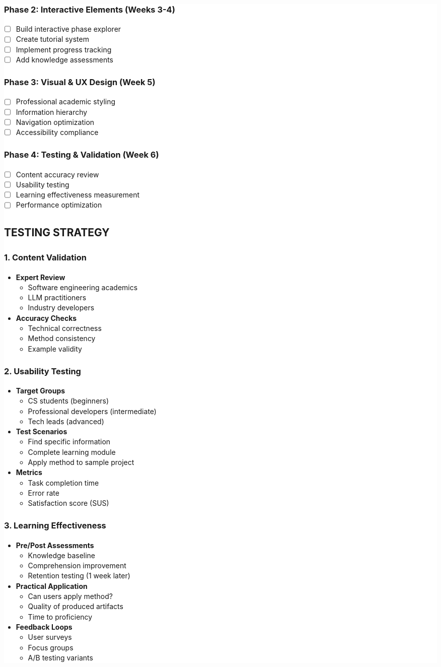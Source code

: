 ### Phase 2: Interactive Elements (Weeks 3-4)
- [ ] Build interactive phase explorer
- [ ] Create tutorial system
- [ ] Implement progress tracking
- [ ] Add knowledge assessments

### Phase 3: Visual & UX Design (Week 5)
- [ ] Professional academic styling
- [ ] Information hierarchy
- [ ] Navigation optimization
- [ ] Accessibility compliance

### Phase 4: Testing & Validation (Week 6)
- [ ] Content accuracy review
- [ ] Usability testing
- [ ] Learning effectiveness measurement
- [ ] Performance optimization

## TESTING STRATEGY

### 1. **Content Validation**
- **Expert Review**
  - Software engineering academics
  - LLM practitioners
  - Industry developers
- **Accuracy Checks**
  - Technical correctness
  - Method consistency
  - Example validity

### 2. **Usability Testing**
- **Target Groups**
  - CS students (beginners)
  - Professional developers (intermediate)
  - Tech leads (advanced)
- **Test Scenarios**
  - Find specific information
  - Complete learning module
  - Apply method to sample project
- **Metrics**
  - Task completion time
  - Error rate
  - Satisfaction score (SUS)

### 3. **Learning Effectiveness**
- **Pre/Post Assessments**
  - Knowledge baseline
  - Comprehension improvement
  - Retention testing (1 week later)
- **Practical Application**
  - Can users apply method?
  - Quality of produced artifacts
  - Time to proficiency
- **Feedback Loops**
  - User surveys
  - Focus groups
  - A/B testing variants
